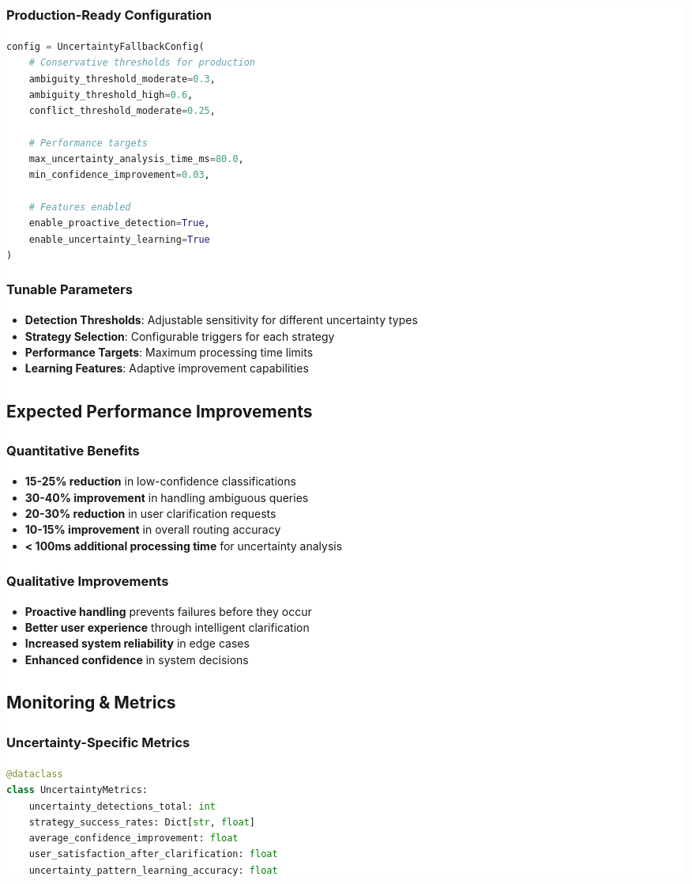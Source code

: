 ### Production-Ready Configuration
```python
config = UncertaintyFallbackConfig(
    # Conservative thresholds for production
    ambiguity_threshold_moderate=0.3,
    ambiguity_threshold_high=0.6,
    conflict_threshold_moderate=0.25,
    
    # Performance targets
    max_uncertainty_analysis_time_ms=80.0,
    min_confidence_improvement=0.03,
    
    # Features enabled
    enable_proactive_detection=True,
    enable_uncertainty_learning=True
)
```

### Tunable Parameters
- **Detection Thresholds**: Adjustable sensitivity for different uncertainty types
- **Strategy Selection**: Configurable triggers for each strategy
- **Performance Targets**: Maximum processing time limits
- **Learning Features**: Adaptive improvement capabilities

## Expected Performance Improvements

### Quantitative Benefits
- **15-25% reduction** in low-confidence classifications
- **30-40% improvement** in handling ambiguous queries
- **20-30% reduction** in user clarification requests
- **10-15% improvement** in overall routing accuracy
- **< 100ms additional processing time** for uncertainty analysis

### Qualitative Improvements
- **Proactive handling** prevents failures before they occur
- **Better user experience** through intelligent clarification
- **Increased system reliability** in edge cases
- **Enhanced confidence** in system decisions

## Monitoring & Metrics

### Uncertainty-Specific Metrics
```python
@dataclass
class UncertaintyMetrics:
    uncertainty_detections_total: int
    strategy_success_rates: Dict[str, float]
    average_confidence_improvement: float
    user_satisfaction_after_clarification: float
    uncertainty_pattern_learning_accuracy: float
```
